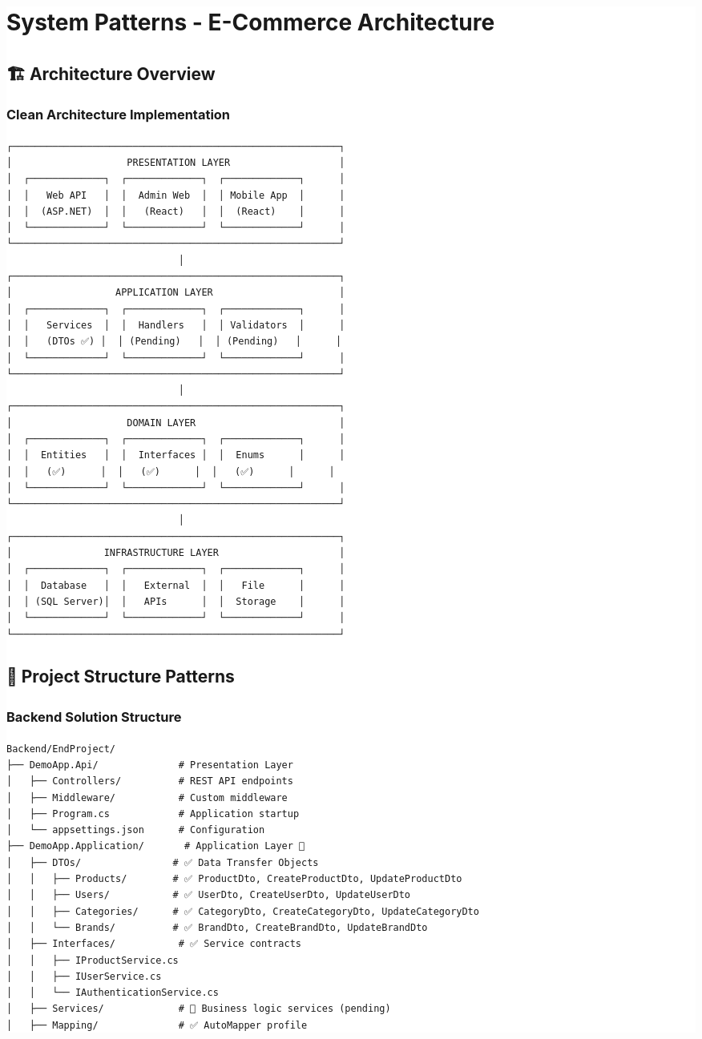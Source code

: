 # System Patterns - E-Commerce Architecture

## 🏗️ Architecture Overview

### Clean Architecture Implementation
```
┌─────────────────────────────────────────────────────────┐
│                    PRESENTATION LAYER                   │
│  ┌─────────────┐  ┌─────────────┐  ┌─────────────┐      │
│  │   Web API   │  │  Admin Web  │  │ Mobile App  │      │
│  │  (ASP.NET)  │  │   (React)   │  │  (React)    │      │
│  └─────────────┘  └─────────────┘  └─────────────┘      │
└─────────────────────────────────────────────────────────┘
                              │
┌─────────────────────────────────────────────────────────┐
│                  APPLICATION LAYER                      │
│  ┌─────────────┐  ┌─────────────┐  ┌─────────────┐      │
│  │   Services  │  │  Handlers   │  │ Validators  │      │
│  │   (DTOs ✅) │  │ (Pending)   │  │ (Pending)   │      │
│  └─────────────┘  └─────────────┘  └─────────────┘      │
└─────────────────────────────────────────────────────────┘
                              │
┌─────────────────────────────────────────────────────────┐
│                    DOMAIN LAYER                         │
│  ┌─────────────┐  ┌─────────────┐  ┌─────────────┐      │
│  │  Entities   │  │  Interfaces │  │  Enums      │      │
│  │   (✅)      │  │   (✅)      │  │   (✅)      │      │
│  └─────────────┘  └─────────────┘  └─────────────┘      │
└─────────────────────────────────────────────────────────┘
                              │
┌─────────────────────────────────────────────────────────┐
│                INFRASTRUCTURE LAYER                     │
│  ┌─────────────┐  ┌─────────────┐  ┌─────────────┐      │
│  │  Database   │  │   External  │  │   File      │      │
│  │ (SQL Server)│  │   APIs      │  │  Storage    │      │
│  └─────────────┘  └─────────────┘  └─────────────┘      │
└─────────────────────────────────────────────────────────┘
```

## 📁 Project Structure Patterns

### Backend Solution Structure
```
Backend/EndProject/
├── DemoApp.Api/              # Presentation Layer
│   ├── Controllers/          # REST API endpoints
│   ├── Middleware/           # Custom middleware
│   ├── Program.cs            # Application startup
│   └── appsettings.json      # Configuration
├── DemoApp.Application/       # Application Layer 🔄
│   ├── DTOs/                # ✅ Data Transfer Objects
│   │   ├── Products/        # ✅ ProductDto, CreateProductDto, UpdateProductDto
│   │   ├── Users/           # ✅ UserDto, CreateUserDto, UpdateUserDto
│   │   ├── Categories/      # ✅ CategoryDto, CreateCategoryDto, UpdateCategoryDto
│   │   └── Brands/          # ✅ BrandDto, CreateBrandDto, UpdateBrandDto
│   ├── Interfaces/           # ✅ Service contracts
│   │   ├── IProductService.cs
│   │   ├── IUserService.cs
│   │   └── IAuthenticationService.cs
│   ├── Services/             # 🔄 Business logic services (pending)
│   ├── Mapping/              # ✅ AutoMapper profile
```